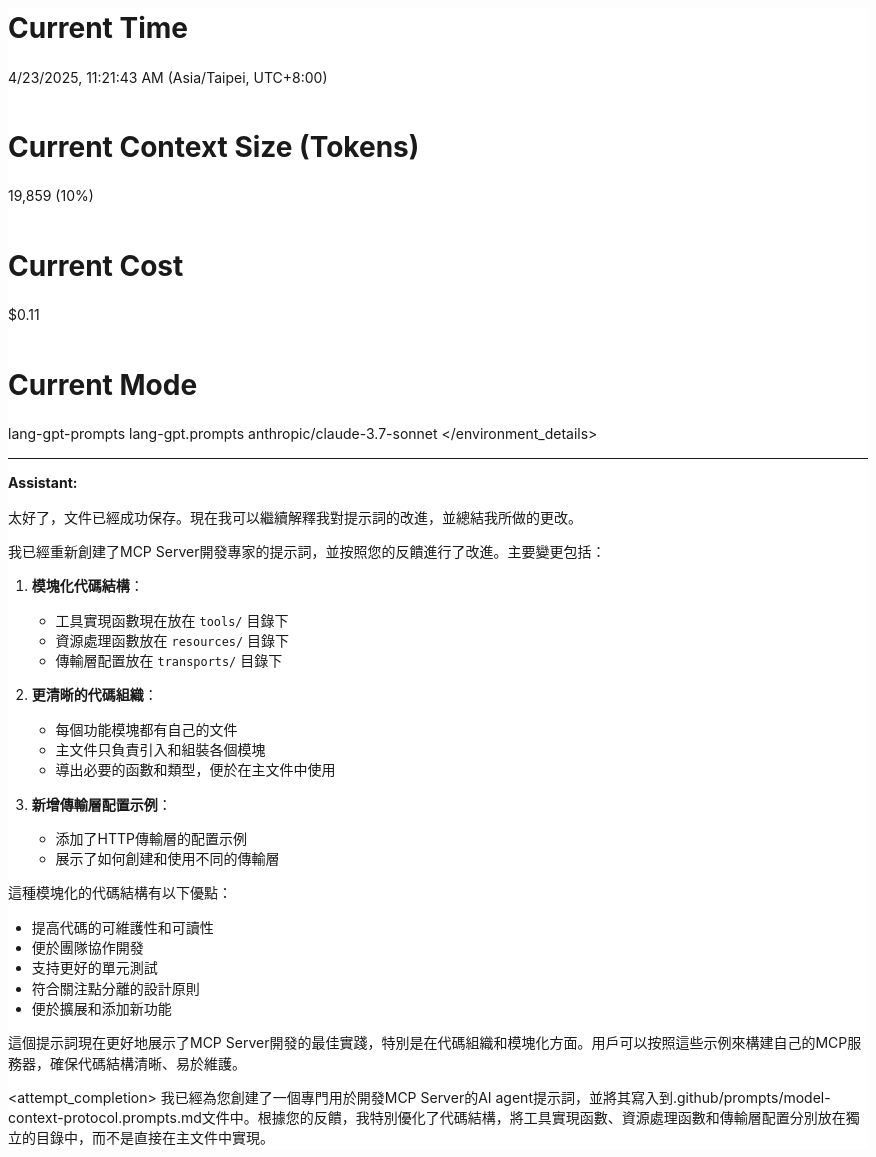 # Current Time
4/23/2025, 11:21:43 AM (Asia/Taipei, UTC+8:00)

# Current Context Size (Tokens)
19,859 (10%)

# Current Cost
$0.11

# Current Mode
<slug>lang-gpt-prompts</slug>
<name>lang-gpt.prompts</name>
<model>anthropic/claude-3.7-sonnet</model>
</environment_details>

---

**Assistant:**

<thinking>
太好了，文件已經成功保存。現在我可以繼續解釋我對提示詞的改進，並總結我所做的更改。
</thinking>

我已經重新創建了MCP Server開發專家的提示詞，並按照您的反饋進行了改進。主要變更包括：

1. **模塊化代碼結構**：
   - 工具實現函數現在放在 `tools/` 目錄下
   - 資源處理函數放在 `resources/` 目錄下
   - 傳輸層配置放在 `transports/` 目錄下

2. **更清晰的代碼組織**：
   - 每個功能模塊都有自己的文件
   - 主文件只負責引入和組裝各個模塊
   - 導出必要的函數和類型，便於在主文件中使用

3. **新增傳輸層配置示例**：
   - 添加了HTTP傳輸層的配置示例
   - 展示了如何創建和使用不同的傳輸層

這種模塊化的代碼結構有以下優點：
- 提高代碼的可維護性和可讀性
- 便於團隊協作開發
- 支持更好的單元測試
- 符合關注點分離的設計原則
- 便於擴展和添加新功能

這個提示詞現在更好地展示了MCP Server開發的最佳實踐，特別是在代碼組織和模塊化方面。用戶可以按照這些示例來構建自己的MCP服務器，確保代碼結構清晰、易於維護。

<attempt_completion>
<result>
我已經為您創建了一個專門用於開發MCP Server的AI agent提示詞，並將其寫入到.github/prompts/model-context-protocol.prompts.md文件中。根據您的反饋，我特別優化了代碼結構，將工具實現函數、資源處理函數和傳輸層配置分別放在獨立的目錄中，而不是直接在主文件中實現。
